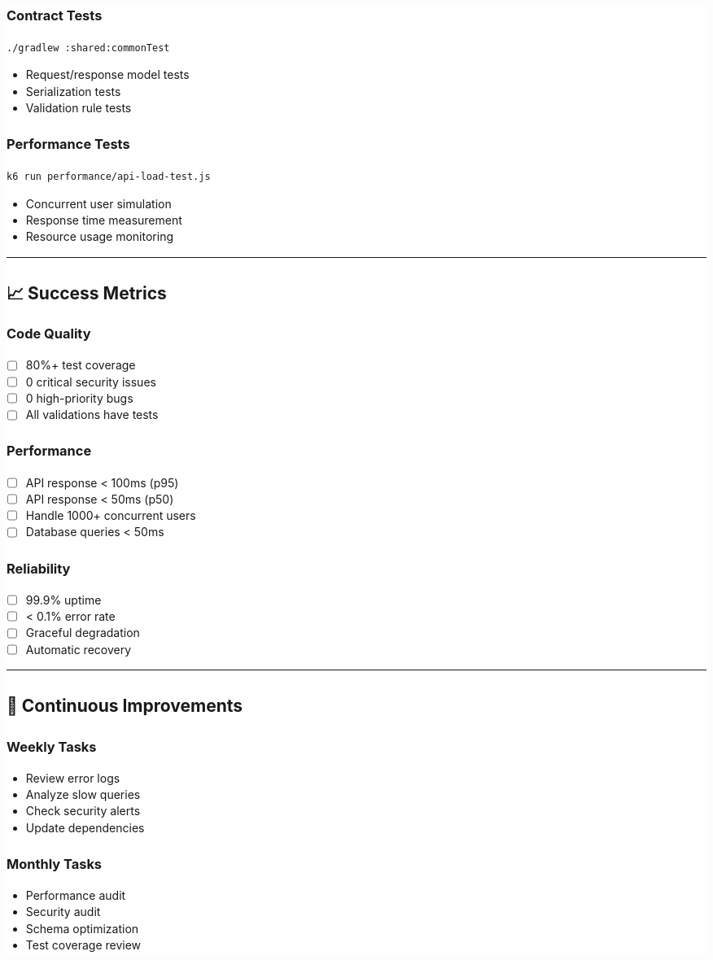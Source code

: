 ### Contract Tests
```bash
./gradlew :shared:commonTest
```
- Request/response model tests
- Serialization tests
- Validation rule tests

### Performance Tests
```bash
k6 run performance/api-load-test.js
```
- Concurrent user simulation
- Response time measurement
- Resource usage monitoring

---

## 📈 Success Metrics

### Code Quality
- [ ] 80%+ test coverage
- [ ] 0 critical security issues
- [ ] 0 high-priority bugs
- [ ] All validations have tests

### Performance
- [ ] API response < 100ms (p95)
- [ ] API response < 50ms (p50)
- [ ] Handle 1000+ concurrent users
- [ ] Database queries < 50ms

### Reliability
- [ ] 99.9% uptime
- [ ] < 0.1% error rate
- [ ] Graceful degradation
- [ ] Automatic recovery

---

## 🔄 Continuous Improvements

### Weekly Tasks
- Review error logs
- Analyze slow queries
- Check security alerts
- Update dependencies

### Monthly Tasks
- Performance audit
- Security audit
- Schema optimization
- Test coverage review
